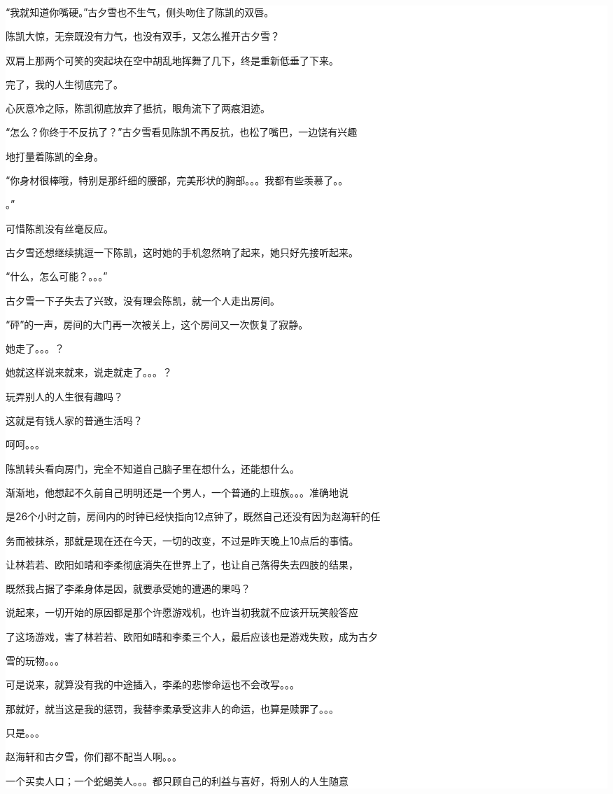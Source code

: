 “我就知道你嘴硬。”古夕雪也不生气，侧头吻住了陈凯的双唇。

陈凯大惊，无奈既没有力气，也没有双手，又怎么推开古夕雪？

双肩上那两个可笑的突起块在空中胡乱地挥舞了几下，终是重新低垂了下来。

完了，我的人生彻底完了。

心灰意冷之际，陈凯彻底放弃了抵抗，眼角流下了两痕泪迹。

“怎么？你终于不反抗了？”古夕雪看见陈凯不再反抗，也松了嘴巴，一边饶有兴趣

地打量着陈凯的全身。

“你身材很棒哦，特别是那纤细的腰部，完美形状的胸部。。。我都有些羡慕了。。

。”

可惜陈凯没有丝毫反应。

古夕雪还想继续挑逗一下陈凯，这时她的手机忽然响了起来，她只好先接听起来。

“什么，怎么可能？。。。”

古夕雪一下子失去了兴致，没有理会陈凯，就一个人走出房间。

“砰”的一声，房间的大门再一次被关上，这个房间又一次恢复了寂静。

她走了。。。？

她就这样说来就来，说走就走了。。。？

玩弄别人的人生很有趣吗？

这就是有钱人家的普通生活吗？

呵呵。。。

陈凯转头看向房门，完全不知道自己脑子里在想什么，还能想什么。

渐渐地，他想起不久前自己明明还是一个男人，一个普通的上班族。。。准确地说

是26个小时之前，房间内的时钟已经快指向12点钟了，既然自己还没有因为赵海轩的任

务而被抹杀，那就是现在还在今天，一切的改变，不过是昨天晚上10点后的事情。

让林若若、欧阳如晴和李柔彻底消失在世界上了，也让自己落得失去四肢的结果，

既然我占据了李柔身体是因，就要承受她的遭遇的果吗？

说起来，一切开始的原因都是那个许愿游戏机，也许当初我就不应该开玩笑般答应

了这场游戏，害了林若若、欧阳如晴和李柔三个人，最后应该也是游戏失败，成为古夕

雪的玩物。。。

可是说来，就算没有我的中途插入，李柔的悲惨命运也不会改写。。。

那就好，就当这是我的惩罚，我替李柔承受这非人的命运，也算是赎罪了。。。

只是。。。

赵海轩和古夕雪，你们都不配当人啊。。。

一个买卖人口；一个蛇蝎美人。。。都只顾自己的利益与喜好，将别人的人生随意
